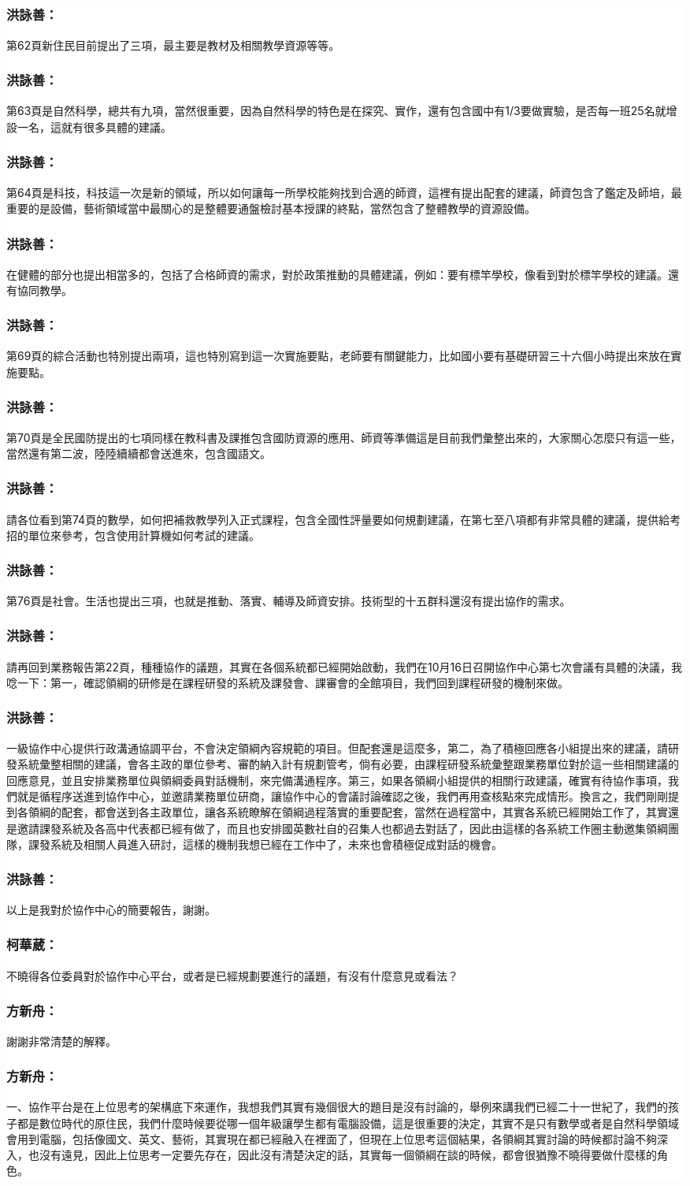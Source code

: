 ### 洪詠善：
第62頁新住民目前提出了三項，最主要是教材及相關教學資源等等。

### 洪詠善：
第63頁是自然科學，總共有九項，當然很重要，因為自然科學的特色是在探究、實作，還有包含國中有1/3要做實驗，是否每一班25名就增設一名，這就有很多具體的建議。

### 洪詠善：
第64頁是科技，科技這一次是新的領域，所以如何讓每一所學校能夠找到合適的師資，這裡有提出配套的建議，師資包含了鑑定及師培，最重要的是設備，藝術領域當中最關心的是整體要通盤檢討基本授課的終點，當然包含了整體教學的資源設備。

### 洪詠善：
在健體的部分也提出相當多的，包括了合格師資的需求，對於政策推動的具體建議，例如：要有標竿學校，像看到對於標竿學校的建議。還有協同教學。

### 洪詠善：
第69頁的綜合活動也特別提出兩項，這也特別寫到這一次實施要點，老師要有關鍵能力，比如國小要有基礎研習三十六個小時提出來放在實施要點。

### 洪詠善：
第70頁是全民國防提出的七項同樣在教科書及課推包含國防資源的應用、師資等準備這是目前我們彙整出來的，大家關心怎麼只有這一些，當然還有第二波，陸陸續續都會送進來，包含國語文。

### 洪詠善：
請各位看到第74頁的數學，如何把補救教學列入正式課程，包含全國性評量要如何規劃建議，在第七至八項都有非常具體的建議，提供給考招的單位來參考，包含使用計算機如何考試的建議。

### 洪詠善：
第76頁是社會。生活也提出三項，也就是推動、落實、輔導及師資安排。技術型的十五群科還沒有提出協作的需求。

### 洪詠善：
請再回到業務報告第22頁，種種協作的議題，其實在各個系統都已經開始啟動，我們在10月16日召開協作中心第七次會議有具體的決議，我唸一下：第一，確認領綱的研修是在課程研發的系統及課發會、課審會的全館項目，我們回到課程研發的機制來做。

### 洪詠善：
一級協作中心提供行政溝通協調平台，不會決定領綱內容規範的項目。但配套還是這麼多，第二，為了積極回應各小組提出來的建議，請研發系統彙整相關的建議，會各主政的單位參考、審酌納入計有規劃管考，倘有必要，由課程研發系統彙整跟業務單位對於這一些相關建議的回應意見，並且安排業務單位與領綱委員對話機制，來完備溝通程序。第三，如果各領綱小組提供的相關行政建議，確實有待協作事項，我們就是循程序送進到協作中心，並邀請業務單位研商，讓協作中心的會議討論確認之後，我們再用查核點來完成情形。換言之，我們剛剛提到各領綱的配套，都會送到各主政單位，讓各系統瞭解在領綱過程落實的重要配套，當然在過程當中，其實各系統已經開始工作了，其實還是邀請課發系統及各高中代表都已經有做了，而且也安排國英數社自的召集人也都過去對話了，因此由這樣的各系統工作圈主動邀集領綱團隊，課發系統及相關人員進入研討，這樣的機制我想已經在工作中了，未來也會積極促成對話的機會。

### 洪詠善：
以上是我對於協作中心的簡要報告，謝謝。

### 柯華葳：
不曉得各位委員對於協作中心平台，或者是已經規劃要進行的議題，有沒有什麼意見或看法？

### 方新舟：
謝謝非常清楚的解釋。

### 方新舟：
一、協作平台是在上位思考的架構底下來運作，我想我們其實有幾個很大的題目是沒有討論的，舉例來講我們已經二十一世紀了，我們的孩子都是數位時代的原住民，我們什麼時候要從哪一個年級讓學生都有電腦設備，這是很重要的決定，其實不是只有數學或者是自然科學領域會用到電腦，包括像國文、英文、藝術，其實現在都已經融入在裡面了，但現在上位思考這個結果，各領綱其實討論的時候都討論不夠深入，也沒有遠見，因此上位思考一定要先存在，因此沒有清楚決定的話，其實每一個領綱在談的時候，都會很猶豫不曉得要做什麼樣的角色。
